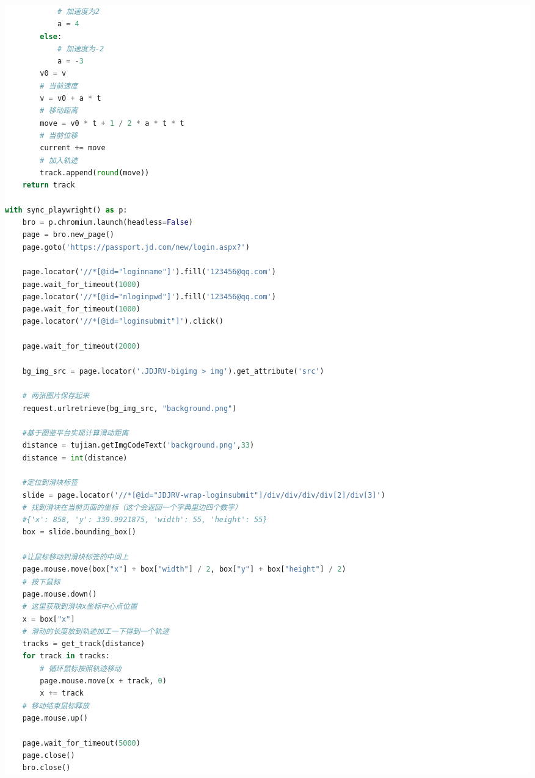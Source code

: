 ```python
            # 加速度为2
            a = 4
        else:
            # 加速度为-2
            a = -3
        v0 = v
        # 当前速度
        v = v0 + a * t
        # 移动距离
        move = v0 * t + 1 / 2 * a * t * t
        # 当前位移
        current += move
        # 加入轨迹
        track.append(round(move))
    return track

with sync_playwright() as p:
    bro = p.chromium.launch(headless=False)
    page = bro.new_page()
    page.goto('https://passport.jd.com/new/login.aspx?')

    page.locator('//*[@id="loginname"]').fill('123456@qq.com')
    page.wait_for_timeout(1000)
    page.locator('//*[@id="nloginpwd"]').fill('123456@qq.com')
    page.wait_for_timeout(1000)
    page.locator('//*[@id="loginsubmit"]').click()

    page.wait_for_timeout(2000)

    bg_img_src = page.locator('.JDJRV-bigimg > img').get_attribute('src')

    # 两张图片保存起来
    request.urlretrieve(bg_img_src, "background.png")

    #基于图鉴平台实现计算滑动距离
    distance = tujian.getImgCodeText('background.png',33)
    distance = int(distance)

    #定位到滑块标签
    slide = page.locator('//*[@id="JDJRV-wrap-loginsubmit"]/div/div/div/div[2]/div[3]')
    # 找到滑块在当前页面的坐标（这个会返回一个字典里边四个数字）
    #{'x': 858, 'y': 339.9921875, 'width': 55, 'height': 55}
    box = slide.bounding_box()

    #让鼠标移动到滑块标签的中间上
    page.mouse.move(box["x"] + box["width"] / 2, box["y"] + box["height"] / 2)
    # 按下鼠标
    page.mouse.down()
    # 这里获取到滑块x坐标中心点位置
    x = box["x"]
    # 滑动的长度放到轨迹加工一下得到一个轨迹
    tracks = get_track(distance)
    for track in tracks:
        # 循环鼠标按照轨迹移动
        page.mouse.move(x + track, 0)
        x += track
    # 移动结束鼠标释放
    page.mouse.up()

    page.wait_for_timeout(5000)
    page.close()
    bro.close()
```